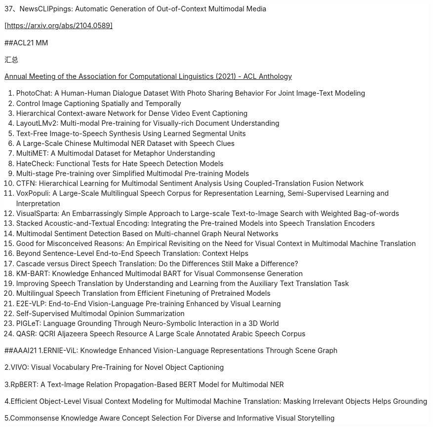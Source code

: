 37、NewsCLIPpings: Automatic Generation of Out-of-Context Multimodal Media

[https://arxiv.org/abs/2104.0589]



##ACL21 MM

 汇总

[Annual Meeting of the Association for Computational Linguistics (2021) - ACL Anthology](https://aclanthology.org/events/acl-2021/)

1. PhotoChat: A Human-Human Dialogue Dataset With     Photo Sharing Behavior For Joint Image-Text Modeling
2. Control     Image Captioning Spatially and Temporally
3. Hierarchical     Context-aware Network for Dense Video Event Captioning
4. LayoutLMv2:     Multi-modal Pre-training for Visually-rich Document Understanding
5. Text-Free     Image-to-Speech Synthesis Using Learned Segmental Units
6. A     Large-Scale Chinese Multimodal NER Dataset with Speech Clues
7. MultiMET:     A Multimodal Dataset for Metaphor Understanding
8. HateCheck:     Functional Tests for Hate Speech Detection Models
9. Multi-stage     Pre-training over Simplified Multimodal Pre-training Models
10. CTFN:     Hierarchical Learning for Multimodal Sentiment Analysis Using     Coupled-Translation Fusion Network
11. VoxPopuli:     A Large-Scale Multilingual Speech Corpus for Representation Learning,     Semi-Supervised Learning and Interpretation
12. VisualSparta:     An Embarrassingly Simple Approach to Large-scale Text-to-Image Search with     Weighted Bag-of-words
13. Stacked     Acoustic-and-Textual Encoding: Integrating the Pre-trained Models into     Speech Translation Encoders
14. Multimodal     Sentiment Detection Based on Multi-channel Graph Neural Networks
15. Good     for Misconceived Reasons: An Empirical Revisiting on the Need for Visual     Context in Multimodal Machine Translation
16. Beyond     Sentence-Level End-to-End Speech Translation: Context Helps
17. Cascade     versus Direct Speech Translation: Do the Differences Still Make a     Difference?
18. KM-BART:     Knowledge Enhanced Multimodal BART for Visual Commonsense Generation
19. Improving     Speech Translation by Understanding and Learning from the Auxiliary Text     Translation Task
20. Multilingual     Speech Translation from Efficient Finetuning of Pretrained Models
21. E2E-VLP:     End-to-End Vision-Language Pre-training Enhanced by Visual Learning
22. Self-Supervised     Multimodal Opinion Summarization
23. PIGLeT:     Language Grounding Through Neuro-Symbolic Interaction in a 3D World
24. QASR:     QCRI Aljazeera Speech Resource A Large Scale Annotated Arabic Speech     Corpus


##AAAI21
1.ERNIE-ViL: Knowledge Enhanced Vision-Language Representations Through Scene Graph

2.VIVO: Visual Vocabulary Pre-Training for Novel Object Captioning

3.RpBERT: A Text-Image Relation Propagation-Based BERT Model for Multimodal NER

4.Efficient Object-Level Visual Context Modeling for Multimodal Machine Translation: Masking Irrelevant Objects Helps Grounding

5.Commonsense Knowledge Aware Concept Selection For Diverse and Informative Visual Storytelling
